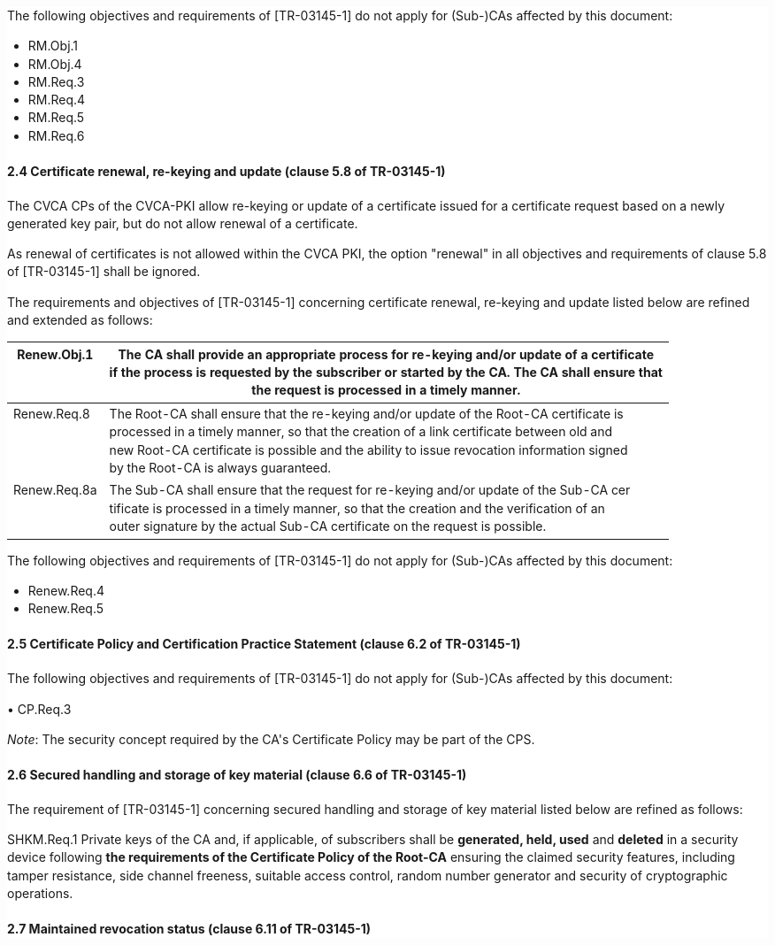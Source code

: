 The following objectives and requirements of [TR-03145-1] do not apply for (Sub-)CAs affected by this document:

- RM.Obj.1
- RM.Obj.4
- RM.Req.3
- RM.Req.4
- RM.Req.5
- RM.Req.6

#### 2.4 Certificate renewal, re-keying and update (clause 5.8 of TR-03145-1)

The CVCA CPs of the CVCA-PKI allow re-keying or update of a certificate issued for a certificate request based on a newly generated key pair, but do not allow renewal of a certificate.

As renewal of certificates is not allowed within the CVCA PKI, the option "renewal" in all objectives and requirements of clause 5.8 of [TR-03145-1] shall be ignored.

The requirements and objectives of [TR-03145-1] concerning certificate renewal, re-keying and update listed below are refined and extended as follows:

| Renew.Obj.1  | The CA shall provide an appropriate process for re-keying and/or update of a certificate<br>if the process is requested by the subscriber or started by the CA. The CA shall ensure that<br>the request is processed in a timely manner.                                                                                  |
|--------------|---------------------------------------------------------------------------------------------------------------------------------------------------------------------------------------------------------------------------------------------------------------------------------------------------------------------------|
| Renew.Req.8  | The Root-CA shall ensure that the re-keying and/or update of the Root-CA certificate is<br>processed in a timely manner, so that the creation of a link certificate between old and<br>new Root-CA certificate is possible and the ability to issue revocation information signed<br>by the Root-CA is always guaranteed. |
| Renew.Req.8a | The Sub-CA shall ensure that the request for re-keying and/or update of the Sub-CA cer<br>tificate is processed in a timely manner, so that the creation and the verification of an<br>outer signature by the actual Sub-CA certificate on the request is possible.                                                       |

The following objectives and requirements of [TR-03145-1] do not apply for (Sub-)CAs affected by this document:

- Renew.Req.4
- Renew.Req.5

#### 2.5 Certificate Policy and Certification Practice Statement (clause 6.2 of TR-03145-1)

The following objectives and requirements of [TR-03145-1] do not apply for (Sub-)CAs affected by this document:

• CP.Req.3

*Note*: The security concept required by the CA's Certificate Policy may be part of the CPS.

#### 2.6 Secured handling and storage of key material (clause 6.6 of TR-03145-1)

The requirement of [TR-03145-1] concerning secured handling and storage of key material listed below are refined as follows:

SHKM.Req.1 Private keys of the CA and, if applicable, of subscribers shall be **generated, held, used** and **deleted** in a security device following **the requirements of the Certificate Policy of the Root-CA** ensuring the claimed security features, including tamper resistance, side channel freeness, suitable access control, random number generator and security of cryptographic operations.

#### 2.7 Maintained revocation status (clause 6.11 of TR-03145-1)
